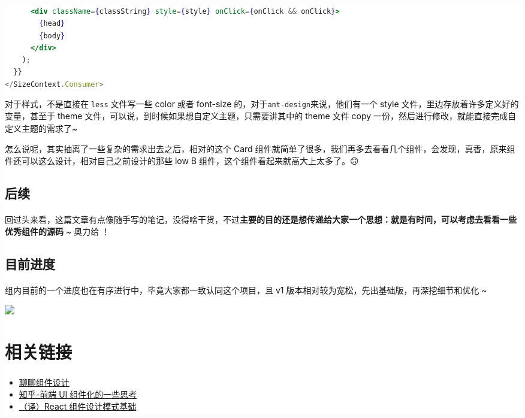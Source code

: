 ```jsx
      <div className={classString} style={style} onClick={onClick && onClick}>
        {head}
        {body}
      </div>
    );
  }}
</SizeContext.Consumer>
```

对于样式，不是直接在 `less` 文件写一些 color 或者 font-size 的，对于`ant-design`来说，他们有一个 style 文件，里边存放着许多定义好的变量，甚至于 theme 文件，可以说，到时候如果想自定义主题，只需要讲其中的 theme 文件 copy 一份，然后进行修改，就能直接完成自定义主题的需求了~

怎么说呢，其实抽离了一些复杂的需求出去之后，相对的这个 Card 组件就简单了很多，我们再多去看看几个组件，会发现，真香，原来组件还可以这么设计，相对自己之前设计的那些 low B 组件，这个组件看起来就高大上太多了。🙃

## 后续

回过头来看，这篇文章有点像随手写的笔记，没得啥干货，不过**主要的目的还是想传递给大家一个思想：就是有时间，可以考虑去看看一些优秀组件的源码** ~ 奥力给 ！

## 目前进度

组内目前的一个进度也在有序进行中，毕竟大家都一致认同这个项目，且 v1 版本相对较为宽松，先出基础版，再深挖细节和优化 ~

<img src="https://user-gold-cdn.xitu.io/2020/3/26/17115c6857547c20?w=613&h=815&f=png&s=55484" width=450 />

# 相关链接

- [聊聊组件设计](https://juejin.im/post/5d566e82f265da03f77e653c)
- [知乎-前端 UI 组件化的一些思考](https://zhuanlan.zhihu.com/p/25820838)
- [（译）React 组件设计模式基础](https://juejin.im/post/5a73d6435188257a6a789d0d)
